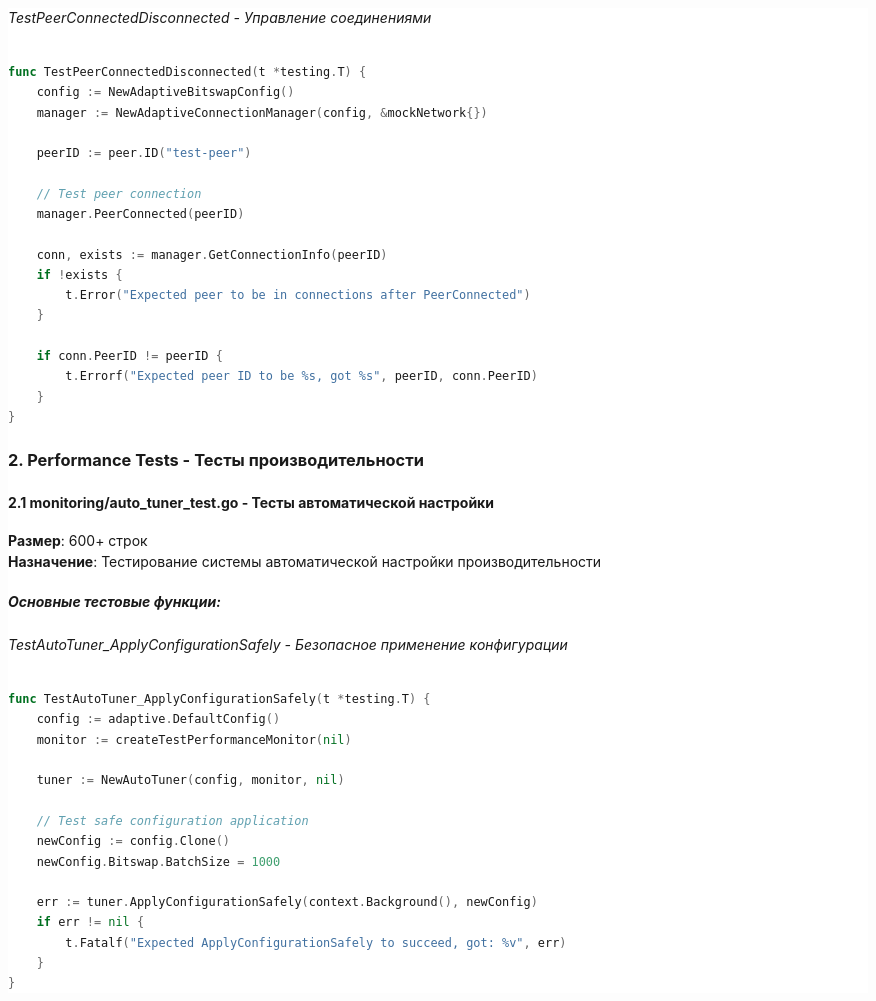 ###### TestPeerConnectedDisconnected - Управление соединениями
```go
func TestPeerConnectedDisconnected(t *testing.T) {
    config := NewAdaptiveBitswapConfig()
    manager := NewAdaptiveConnectionManager(config, &mockNetwork{})
    
    peerID := peer.ID("test-peer")
    
    // Test peer connection
    manager.PeerConnected(peerID)
    
    conn, exists := manager.GetConnectionInfo(peerID)
    if !exists {
        t.Error("Expected peer to be in connections after PeerConnected")
    }
    
    if conn.PeerID != peerID {
        t.Errorf("Expected peer ID to be %s, got %s", peerID, conn.PeerID)
    }
}
```

### 2. Performance Tests - Тесты производительности

#### 2.1 monitoring/auto_tuner_test.go - Тесты автоматической настройки

**Размер**: 600+ строк  
**Назначение**: Тестирование системы автоматической настройки производительности

##### Основные тестовые функции:

###### TestAutoTuner_ApplyConfigurationSafely - Безопасное применение конфигурации
```go
func TestAutoTuner_ApplyConfigurationSafely(t *testing.T) {
    config := adaptive.DefaultConfig()
    monitor := createTestPerformanceMonitor(nil)
    
    tuner := NewAutoTuner(config, monitor, nil)
    
    // Test safe configuration application
    newConfig := config.Clone()
    newConfig.Bitswap.BatchSize = 1000
    
    err := tuner.ApplyConfigurationSafely(context.Background(), newConfig)
    if err != nil {
        t.Fatalf("Expected ApplyConfigurationSafely to succeed, got: %v", err)
    }
}
```
